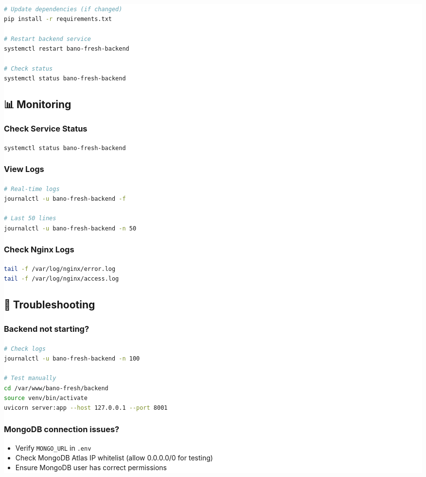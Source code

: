 ```bash
# Update dependencies (if changed)
pip install -r requirements.txt

# Restart backend service
systemctl restart bano-fresh-backend

# Check status
systemctl status bano-fresh-backend
```

## 📊 Monitoring

### Check Service Status
```bash
systemctl status bano-fresh-backend
```

### View Logs
```bash
# Real-time logs
journalctl -u bano-fresh-backend -f

# Last 50 lines
journalctl -u bano-fresh-backend -n 50
```

### Check Nginx Logs
```bash
tail -f /var/log/nginx/error.log
tail -f /var/log/nginx/access.log
```

## 🐛 Troubleshooting

### Backend not starting?
```bash
# Check logs
journalctl -u bano-fresh-backend -n 100

# Test manually
cd /var/www/bano-fresh/backend
source venv/bin/activate
uvicorn server:app --host 127.0.0.1 --port 8001
```

### MongoDB connection issues?
- Verify `MONGO_URL` in `.env`
- Check MongoDB Atlas IP whitelist (allow 0.0.0.0/0 for testing)
- Ensure MongoDB user has correct permissions
